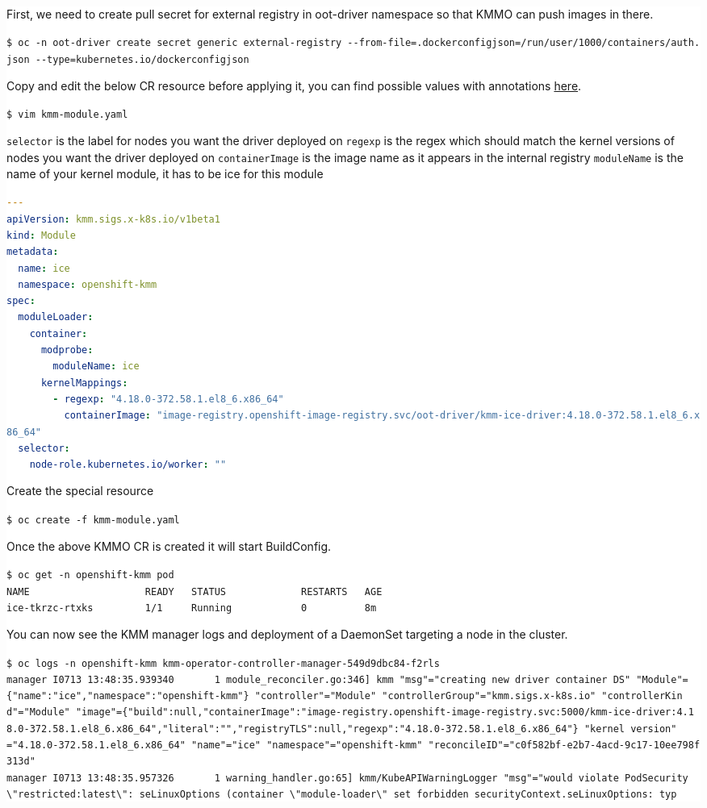 First, we need to create pull secret for external registry in oot-driver namespace so that KMMO can push images in there.

```shell
$ oc -n oot-driver create secret generic external-registry --from-file=.dockerconfigjson=/run/user/1000/containers/auth.json --type=kubernetes.io/dockerconfigjson
```

Copy and edit the below CR resource before applying it, you can find possible values with annotations [here](https://openshift-kmm.netlify.app/documentation/deploy_kmod/#example-resource).

```shell
$ vim kmm-module.yaml
```

`selector` is the label for nodes you want the driver deployed on
`regexp` is the regex which should match the kernel versions of nodes you want the driver deployed on
`containerImage` is the image name as it appears in the internal registry
`moduleName` is the name of your kernel module, it has to be ice for this module

```yaml
---
apiVersion: kmm.sigs.x-k8s.io/v1beta1
kind: Module
metadata:
  name: ice
  namespace: openshift-kmm
spec:
  moduleLoader:
    container:
      modprobe:
        moduleName: ice
      kernelMappings:
        - regexp: "4.18.0-372.58.1.el8_6.x86_64"
          containerImage: "image-registry.openshift-image-registry.svc/oot-driver/kmm-ice-driver:4.18.0-372.58.1.el8_6.x86_64"
  selector:
    node-role.kubernetes.io/worker: ""
```

Create the special resource

```shell
$ oc create -f kmm-module.yaml
```

Once the above KMMO CR is created it will start BuildConfig.

```shell
$ oc get -n openshift-kmm pod
NAME                    READY   STATUS             RESTARTS   AGE
ice-tkrzc-rtxks         1/1     Running            0          8m
```

You can now see the KMM manager logs and deployment of a DaemonSet targeting a node in the cluster.

```shell
$ oc logs -n openshift-kmm kmm-operator-controller-manager-549d9dbc84-f2rls
manager I0713 13:48:35.939340       1 module_reconciler.go:346] kmm "msg"="creating new driver container DS" "Module"={"name":"ice","namespace":"openshift-kmm"} "controller"="Module" "controllerGroup"="kmm.sigs.x-k8s.io" "controllerKin
d"="Module" "image"={"build":null,"containerImage":"image-registry.openshift-image-registry.svc:5000/kmm-ice-driver:4.18.0-372.58.1.el8_6.x86_64","literal":"","registryTLS":null,"regexp":"4.18.0-372.58.1.el8_6.x86_64"} "kernel version"
="4.18.0-372.58.1.el8_6.x86_64" "name"="ice" "namespace"="openshift-kmm" "reconcileID"="c0f582bf-e2b7-4acd-9c17-10ee798f313d"
manager I0713 13:48:35.957326       1 warning_handler.go:65] kmm/KubeAPIWarningLogger "msg"="would violate PodSecurity \"restricted:latest\": seLinuxOptions (container \"module-loader\" set forbidden securityContext.seLinuxOptions: typ
```